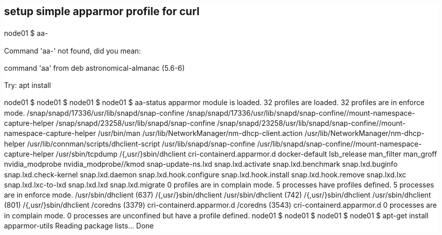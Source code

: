 ## setup simple apparmor profile for curl


node01 $ aa-

Command 'aa-' not found, did you mean:

  command 'aa' from deb astronomical-almanac (5.6-6)

Try: apt install <deb name>

node01 $ 
node01 $ 
node01 $ 
node01 $ aa-status
apparmor module is loaded.
32 profiles are loaded.
32 profiles are in enforce mode.
   /snap/snapd/17336/usr/lib/snapd/snap-confine
   /snap/snapd/17336/usr/lib/snapd/snap-confine//mount-namespace-capture-helper
   /snap/snapd/23258/usr/lib/snapd/snap-confine
   /snap/snapd/23258/usr/lib/snapd/snap-confine//mount-namespace-capture-helper
   /usr/bin/man
   /usr/lib/NetworkManager/nm-dhcp-client.action
   /usr/lib/NetworkManager/nm-dhcp-helper
   /usr/lib/connman/scripts/dhclient-script
   /usr/lib/snapd/snap-confine
   /usr/lib/snapd/snap-confine//mount-namespace-capture-helper
   /usr/sbin/tcpdump
   /{,usr/}sbin/dhclient
   cri-containerd.apparmor.d
   docker-default
   lsb_release
   man_filter
   man_groff
   nvidia_modprobe
   nvidia_modprobe//kmod
   snap-update-ns.lxd
   snap.lxd.activate
   snap.lxd.benchmark
   snap.lxd.buginfo
   snap.lxd.check-kernel
   snap.lxd.daemon
   snap.lxd.hook.configure
   snap.lxd.hook.install
   snap.lxd.hook.remove
   snap.lxd.lxc
   snap.lxd.lxc-to-lxd
   snap.lxd.lxd
   snap.lxd.migrate
0 profiles are in complain mode.
5 processes have profiles defined.
5 processes are in enforce mode.
   /usr/sbin/dhclient (637) /{,usr/}sbin/dhclient
   /usr/sbin/dhclient (742) /{,usr/}sbin/dhclient
   /usr/sbin/dhclient (801) /{,usr/}sbin/dhclient
   /coredns (3379) cri-containerd.apparmor.d
   /coredns (3543) cri-containerd.apparmor.d
0 processes are in complain mode.
0 processes are unconfined but have a profile defined.
node01 $ 
node01 $ 
node01 $ 
node01 $ apt-get install apparmor-utils
Reading package lists... Done